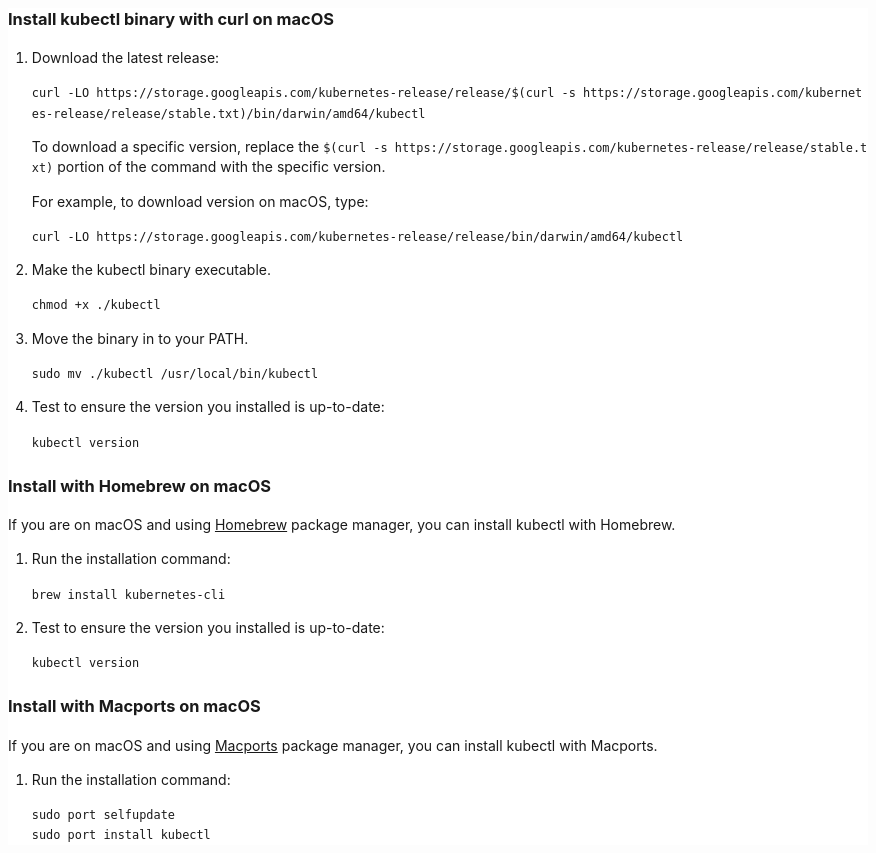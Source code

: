 ### Install kubectl binary with curl on macOS

1. Download the latest release:

   ```
   curl -LO https://storage.googleapis.com/kubernetes-release/release/$(curl -s https://storage.googleapis.com/kubernetes-release/release/stable.txt)/bin/darwin/amd64/kubectl
   ```

   To download a specific version, replace the `$(curl -s https://storage.googleapis.com/kubernetes-release/release/stable.txt)` portion of the command with the specific version.

   For example, to download version on macOS, type:

   ```
   curl -LO https://storage.googleapis.com/kubernetes-release/release/bin/darwin/amd64/kubectl
   ```

2. Make the kubectl binary executable.

   ```
   chmod +x ./kubectl
   ```

3. Move the binary in to your PATH.

   ```
   sudo mv ./kubectl /usr/local/bin/kubectl
   ```

4. Test to ensure the version you installed is up-to-date:

   ```
   kubectl version
   ```

### Install with Homebrew on macOS

If you are on macOS and using [Homebrew](https://brew.sh/) package manager, you can install kubectl with Homebrew.

1. Run the installation command:

   ```
   brew install kubernetes-cli
   ```

2. Test to ensure the version you installed is up-to-date:

   ```
   kubectl version
   ```

### Install with Macports on macOS

If you are on macOS and using [Macports](https://macports.org/) package manager, you can install kubectl with Macports.

1. Run the installation command:

   ```
   sudo port selfupdate
   sudo port install kubectl
   ```
